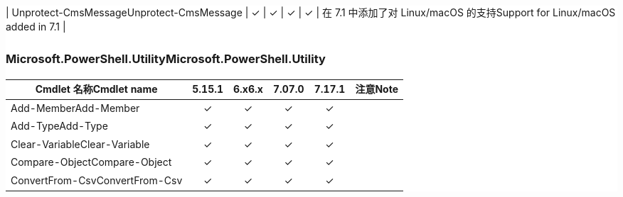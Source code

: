 | <span data-ttu-id="8b239-569">Unprotect-CmsMessage</span><span class="sxs-lookup"><span data-stu-id="8b239-569">Unprotect-CmsMessage</span></span>      | &check; | &check; | &check; | &check; | <span data-ttu-id="8b239-570">在 7.1 中添加了对 Linux/macOS 的支持</span><span class="sxs-lookup"><span data-stu-id="8b239-570">Support for Linux/macOS added in 7.1</span></span>    |

### <a name="microsoftpowershellutility"></a><span data-ttu-id="8b239-571">Microsoft.PowerShell.Utility</span><span class="sxs-lookup"><span data-stu-id="8b239-571">Microsoft.PowerShell.Utility</span></span>

|        <span data-ttu-id="8b239-572">Cmdlet 名称</span><span class="sxs-lookup"><span data-stu-id="8b239-572">Cmdlet name</span></span>        |   <span data-ttu-id="8b239-573">5.1</span><span class="sxs-lookup"><span data-stu-id="8b239-573">5.1</span></span>   |   <span data-ttu-id="8b239-574">6.x</span><span class="sxs-lookup"><span data-stu-id="8b239-574">6.x</span></span>   |   <span data-ttu-id="8b239-575">7.0</span><span class="sxs-lookup"><span data-stu-id="8b239-575">7.0</span></span>   |   <span data-ttu-id="8b239-576">7.1</span><span class="sxs-lookup"><span data-stu-id="8b239-576">7.1</span></span>   |                   <span data-ttu-id="8b239-577">注意</span><span class="sxs-lookup"><span data-stu-id="8b239-577">Note</span></span>                    |
| ------------------------- | :-----: | :-----: | :-----: | :-----: | ----------------------------------------- |
| <span data-ttu-id="8b239-578">Add-Member</span><span class="sxs-lookup"><span data-stu-id="8b239-578">Add-Member</span></span>                | &check; | &check; | &check; | &check; |                                           |
| <span data-ttu-id="8b239-579">Add-Type</span><span class="sxs-lookup"><span data-stu-id="8b239-579">Add-Type</span></span>                  | &check; | &check; | &check; | &check; |                                           |
| <span data-ttu-id="8b239-580">Clear-Variable</span><span class="sxs-lookup"><span data-stu-id="8b239-580">Clear-Variable</span></span>            | &check; | &check; | &check; | &check; |                                           |
| <span data-ttu-id="8b239-581">Compare-Object</span><span class="sxs-lookup"><span data-stu-id="8b239-581">Compare-Object</span></span>            | &check; | &check; | &check; | &check; |                                           |
| <span data-ttu-id="8b239-582">ConvertFrom-Csv</span><span class="sxs-lookup"><span data-stu-id="8b239-582">ConvertFrom-Csv</span></span>           | &check; | &check; | &check; | &check; |                                           |
